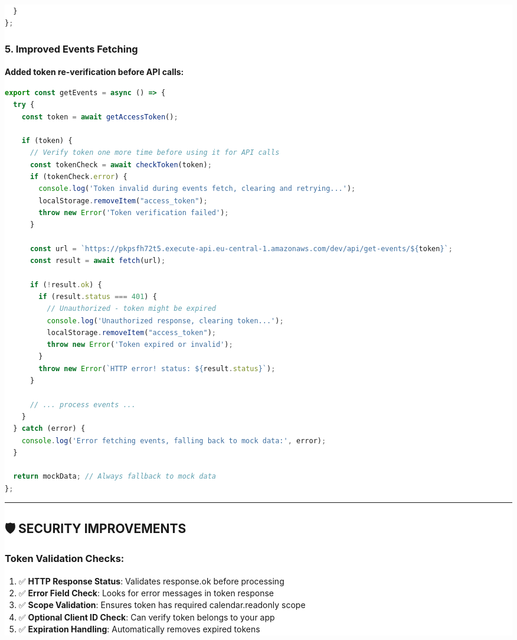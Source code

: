 ```javascript
  }
};
```

### 5. Improved Events Fetching
**Added token re-verification before API calls:**
```javascript
export const getEvents = async () => {
  try {
    const token = await getAccessToken();

    if (token) {
      // Verify token one more time before using it for API calls
      const tokenCheck = await checkToken(token);
      if (tokenCheck.error) {
        console.log('Token invalid during events fetch, clearing and retrying...');
        localStorage.removeItem("access_token");
        throw new Error('Token verification failed');
      }
      
      const url = `https://pkpsfh72t5.execute-api.eu-central-1.amazonaws.com/dev/api/get-events/${token}`;
      const result = await fetch(url);
      
      if (!result.ok) {
        if (result.status === 401) {
          // Unauthorized - token might be expired
          console.log('Unauthorized response, clearing token...');
          localStorage.removeItem("access_token");
          throw new Error('Token expired or invalid');
        }
        throw new Error(`HTTP error! status: ${result.status}`);
      }
      
      // ... process events ...
    }
  } catch (error) {
    console.log('Error fetching events, falling back to mock data:', error);
  }
  
  return mockData; // Always fallback to mock data
};
```

---

## 🛡️ SECURITY IMPROVEMENTS

### Token Validation Checks:
1. ✅ **HTTP Response Status**: Validates response.ok before processing
2. ✅ **Error Field Check**: Looks for error messages in token response
3. ✅ **Scope Validation**: Ensures token has required calendar.readonly scope
4. ✅ **Optional Client ID Check**: Can verify token belongs to your app
5. ✅ **Expiration Handling**: Automatically removes expired tokens
